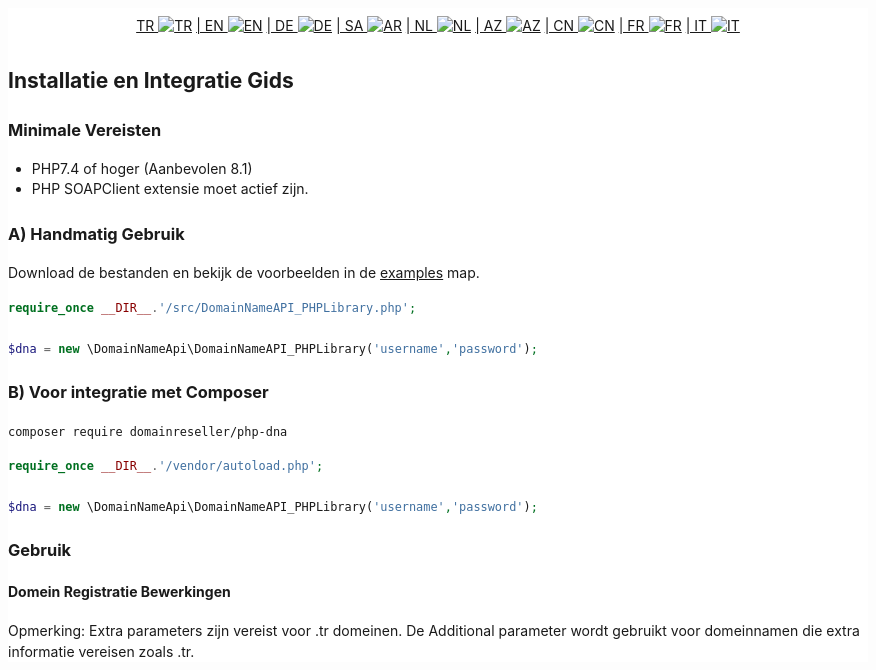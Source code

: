 <div align="center">  
  <a href="README-TR.md"   >   TR <img style="padding-top: 8px" src="https://raw.githubusercontent.com/yammadev/flag-icons/master/png/TR.png" alt="TR" height="20" /></a>  
  <a href="README.md"> | EN <img style="padding-top: 8px" src="https://raw.githubusercontent.com/yammadev/flag-icons/master/png/US.png" alt="EN" height="20" /></a>  
   <a href="README-DE.md"> | DE <img style="padding-top: 8px" src="https://raw.githubusercontent.com/yammadev/flag-icons/master/png/DE.png" alt="DE" height="20" /></a>  
  <a href="README-SA.md"> | SA <img style="padding-top: 8px" src="https://raw.githubusercontent.com/yammadev/flag-icons/master/png/SA.png" alt="AR" height="20" /></a>  
  <a href="README-NL.md"> | NL <img style="padding-top: 8px" src="https://raw.githubusercontent.com/yammadev/flag-icons/master/png/NL.png" alt="NL" height="20" /></a>  
  <a href="README-AZ.md"> | AZ <img style="padding-top: 8px" src="https://raw.githubusercontent.com/yammadev/flag-icons/master/png/AZ.png" alt="AZ" height="20" /></a>  
  <a href="README-CN.md"> | CN <img style="padding-top: 8px" src="https://raw.githubusercontent.com/yammadev/flag-icons/master/png/CN.png" alt="CN" height="20" /></a>  
  <a href="README-FR.md"> | FR <img style="padding-top: 8px" src="https://raw.githubusercontent.com/yammadev/flag-icons/master/png/FR.png" alt="FR" height="20" /></a>  
  <a href="README-IT.md"> | IT <img style="padding-top: 8px" src="https://raw.githubusercontent.com/yammadev/flag-icons/master/png/IT.png" alt="IT" height="20" /></a>  
</div>

## Installatie en Integratie Gids

### Minimale Vereisten

- PHP7.4 of hoger (Aanbevolen 8.1)
- PHP SOAPClient extensie moet actief zijn.

### A) Handmatig Gebruik

Download de bestanden en bekijk de voorbeelden in de [examples](examples) map.

```php
require_once __DIR__.'/src/DomainNameAPI_PHPLibrary.php';

$dna = new \DomainNameApi\DomainNameAPI_PHPLibrary('username','password');
```

### B) Voor integratie met Composer

```bash
composer require domainreseller/php-dna 
```

```php
require_once __DIR__.'/vendor/autoload.php';

$dna = new \DomainNameApi\DomainNameAPI_PHPLibrary('username','password');
```

### Gebruik

#### Domein Registratie Bewerkingen

Opmerking: Extra parameters zijn vereist voor .tr domeinen. De Additional parameter wordt gebruikt voor domeinnamen die extra informatie vereisen zoals .tr.
